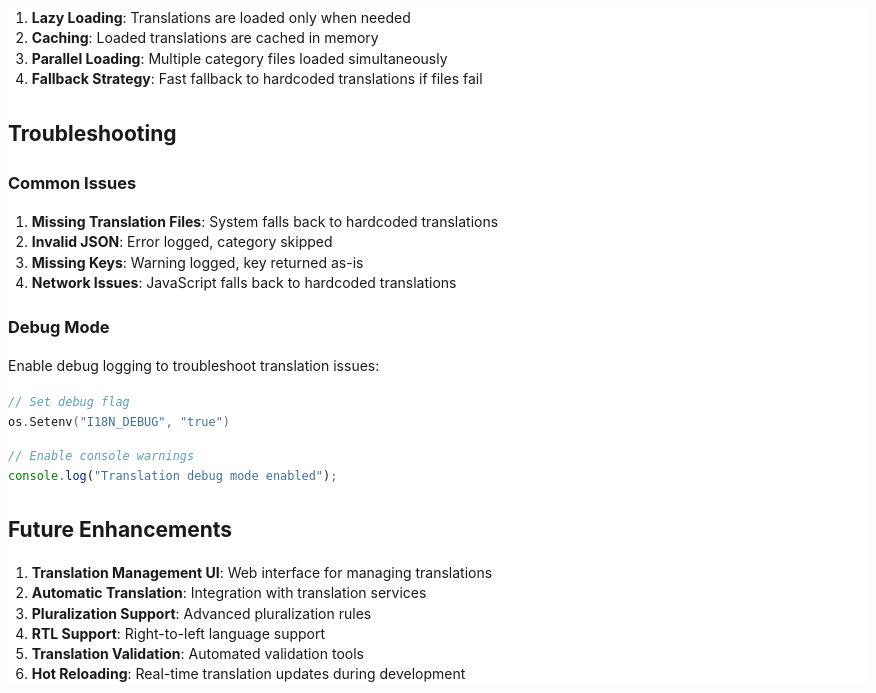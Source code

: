 1. **Lazy Loading**: Translations are loaded only when needed
2. **Caching**: Loaded translations are cached in memory
3. **Parallel Loading**: Multiple category files loaded simultaneously
4. **Fallback Strategy**: Fast fallback to hardcoded translations if files fail

## Troubleshooting

### Common Issues

1. **Missing Translation Files**: System falls back to hardcoded translations
2. **Invalid JSON**: Error logged, category skipped
3. **Missing Keys**: Warning logged, key returned as-is
4. **Network Issues**: JavaScript falls back to hardcoded translations

### Debug Mode

Enable debug logging to troubleshoot translation issues:

```go
// Set debug flag
os.Setenv("I18N_DEBUG", "true")
```

```javascript
// Enable console warnings
console.log("Translation debug mode enabled");
```

## Future Enhancements

1. **Translation Management UI**: Web interface for managing translations
2. **Automatic Translation**: Integration with translation services
3. **Pluralization Support**: Advanced pluralization rules
4. **RTL Support**: Right-to-left language support
5. **Translation Validation**: Automated validation tools
6. **Hot Reloading**: Real-time translation updates during development 